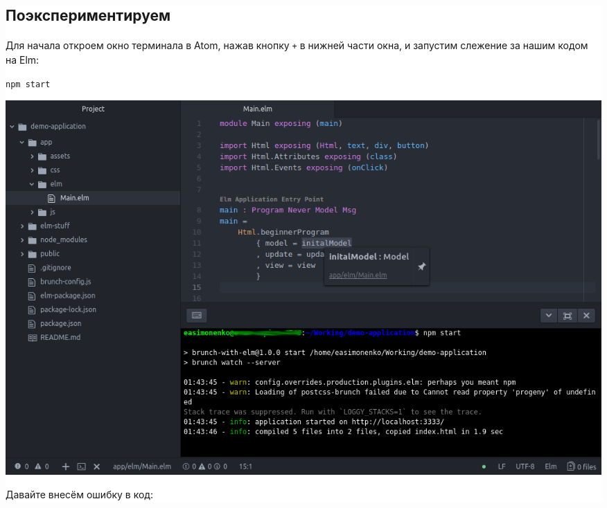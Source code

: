 ## Поэкспериментируем

Для начала откроем окно терминала в Atom, нажав кнопку `+` в нижней части окна,
и запустим слежение за нашим кодом на Elm:

``` sh
npm start
```

[![Код на Elm в Atom с запущенным слежением в терминале](/images/elm-code-in-atom-terminal.png)](/images/elm-code-in-atom-terminal.png)

Давайте внесём ошибку в код:

